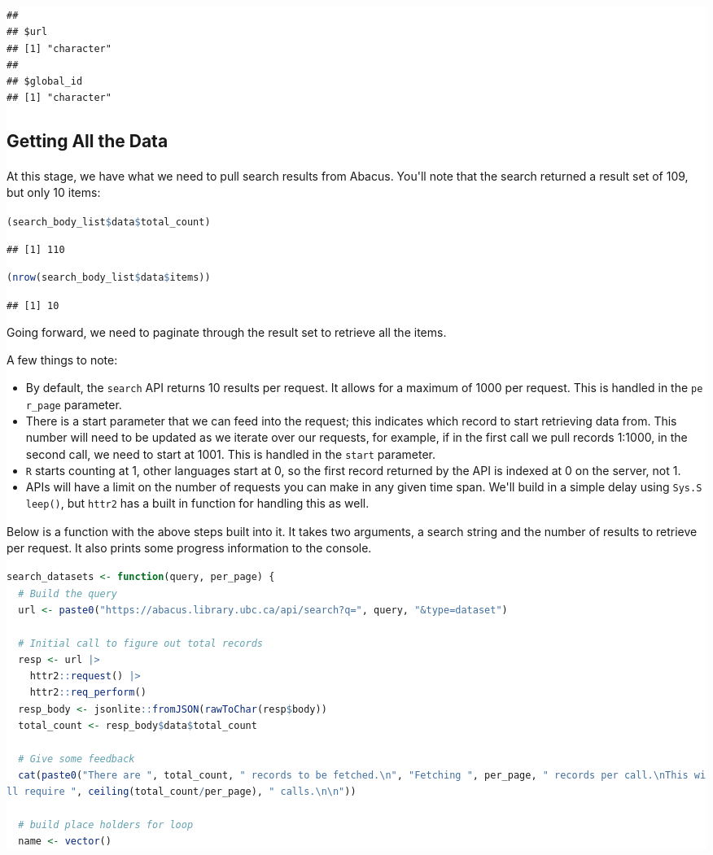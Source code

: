 ```
## 
## $url
## [1] "character"
## 
## $global_id
## [1] "character"
```

## Getting All the Data

At this stage, we have what we need to pull search results from Abacus. You'll note that the search returned a result set of 109, but only 10 items:


``` r
(search_body_list$data$total_count)
```

```
## [1] 110
```

``` r
(nrow(search_body_list$data$items))
```

```
## [1] 10
```

Going forward, we need to paginate through the result set to retrieve all the items.

A few things to note:

* By default, the `search` API returns 10 results per request. It allows for a maximum of 1000 per request. This is handled in the `per_page` parameter.
* There is a start parameter that we can feed into the request; this indicates which record to start retrieving data from. This number will need to be updated as we iterate over our requests, for example, if in the first call we pull records 1:1000, in the second call, we need to start at 1001. This is handled in the `start` parameter.
* `R` starts counting at 1, other languages start at 0, so the first record returned by the API is indexed at 0 on the server, not 1.
* APIs will have a limit on the number of requests you can make in any given time span. We'll build in a simple delay using `Sys.Sleep()`, but `httr2` has a built in function for handling this as well.

Below is a function with the above steps built into it. It takes two arguments, a search string and the number of results to retrieve per request. It also prints some progress information to the console.


``` r
search_datasets <- function(query, per_page) {
  # Build the query
  url <- paste0("https://abacus.library.ubc.ca/api/search?q=", query, "&type=dataset")
  
  # Initial call to figure out total records
  resp <- url |>
    httr2::request() |>
    httr2::req_perform()
  resp_body <- jsonlite::fromJSON(rawToChar(resp$body))
  total_count <- resp_body$data$total_count
  
  # Give some feedback
  cat(paste0("There are ", total_count, " records to be fetched.\n", "Fetching ", per_page, " records per call.\nThis will require ", ceiling(total_count/per_page), " calls.\n\n"))
  
  # build place holders for loop
  name <- vector()
```